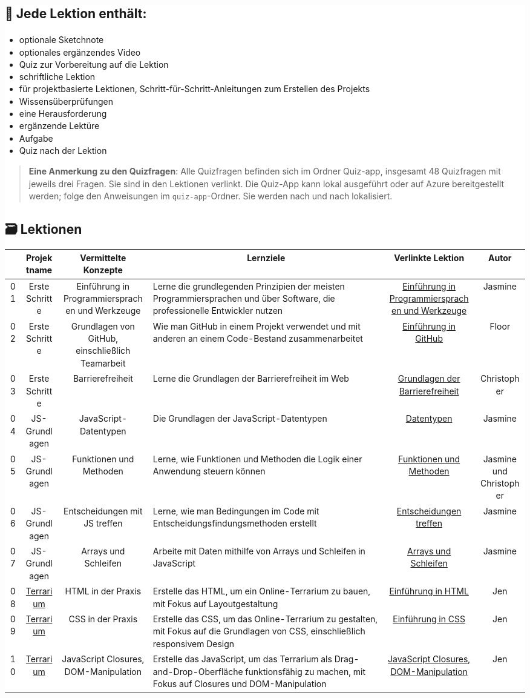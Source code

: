 ## 📂 Jede Lektion enthält:  

- optionale Sketchnote  
- optionales ergänzendes Video  
- Quiz zur Vorbereitung auf die Lektion  
- schriftliche Lektion  
- für projektbasierte Lektionen, Schritt-für-Schritt-Anleitungen zum Erstellen des Projekts  
- Wissensüberprüfungen  
- eine Herausforderung  
- ergänzende Lektüre  
- Aufgabe  
- Quiz nach der Lektion  

> **Eine Anmerkung zu den Quizfragen**: Alle Quizfragen befinden sich im Ordner Quiz-app, insgesamt 48 Quizfragen mit jeweils drei Fragen. Sie sind in den Lektionen verlinkt. Die Quiz-App kann lokal ausgeführt oder auf Azure bereitgestellt werden; folge den Anweisungen im `quiz-app`-Ordner. Sie werden nach und nach lokalisiert.  

## 🗃️ Lektionen  

|     |                       Projektname                       |                            Vermittelte Konzepte                            | Lernziele                                                                                                                           |                                                         Verlinkte Lektion                                                          |         Autor          |  
| :-: | :------------------------------------------------------: | :------------------------------------------------------------------------: | ----------------------------------------------------------------------------------------------------------------------------------- | :----------------------------------------------------------------------------------------------------------------------------: | :---------------------: |  
| 01  |                     Erste Schritte                      |           Einführung in Programmiersprachen und Werkzeuge                  | Lerne die grundlegenden Prinzipien der meisten Programmiersprachen und über Software, die professionelle Entwickler nutzen          | [Einführung in Programmiersprachen und Werkzeuge](/1-getting-started-lessons/1-intro-to-programming-languages/README.md)        |         Jasmine         |  
| 02  |                     Erste Schritte                      |             Grundlagen von GitHub, einschließlich Teamarbeit              | Wie man GitHub in einem Projekt verwendet und mit anderen an einem Code-Bestand zusammenarbeitet                                    |                            [Einführung in GitHub](/1-getting-started-lessons/2-github-basics/README.md)                          |          Floor          |  
| 03  |                     Erste Schritte                      |                             Barrierefreiheit                              | Lerne die Grundlagen der Barrierefreiheit im Web                                                                                   |                       [Grundlagen der Barrierefreiheit](/1-getting-started-lessons/3-accessibility/README.md)                   |       Christopher       |  
| 04  |                        JS-Grundlagen                    |                         JavaScript-Datentypen                             | Die Grundlagen der JavaScript-Datentypen                                                                                           |                                       [Datentypen](/2-js-basics/1-data-types/README.md)                                          |         Jasmine         |  
| 05  |                        JS-Grundlagen                    |                         Funktionen und Methoden                           | Lerne, wie Funktionen und Methoden die Logik einer Anwendung steuern können                                                        |                              [Funktionen und Methoden](/2-js-basics/2-functions-methods/README.md)                              | Jasmine und Christopher |  
| 06  |                        JS-Grundlagen                    |                        Entscheidungen mit JS treffen                      | Lerne, wie man Bedingungen im Code mit Entscheidungsfindungsmethoden erstellt                                                      |                                 [Entscheidungen treffen](/2-js-basics/3-making-decisions/README.md)                             |         Jasmine         |  
| 07  |                        JS-Grundlagen                    |                            Arrays und Schleifen                           | Arbeite mit Daten mithilfe von Arrays und Schleifen in JavaScript                                                                   |                                   [Arrays und Schleifen](/2-js-basics/4-arrays-loops/README.md)                                  |         Jasmine         |  
| 08  |       [Terrarium](/3-terrarium/solution/README.md)       |                            HTML in der Praxis                             | Erstelle das HTML, um ein Online-Terrarium zu bauen, mit Fokus auf Layoutgestaltung                                                 |                                 [Einführung in HTML](/3-terrarium/1-intro-to-html/README.md)                                     |           Jen           |  
| 09  |       [Terrarium](/3-terrarium/solution/README.md)       |                            CSS in der Praxis                              | Erstelle das CSS, um das Online-Terrarium zu gestalten, mit Fokus auf die Grundlagen von CSS, einschließlich responsivem Design     |                                  [Einführung in CSS](/3-terrarium/2-intro-to-css/README.md)                                      |           Jen           |  
| 10  |            [Terrarium](/3-terrarium/solution/README.md)            |                 JavaScript Closures, DOM-Manipulation                     | Erstelle das JavaScript, um das Terrarium als Drag-and-Drop-Oberfläche funktionsfähig zu machen, mit Fokus auf Closures und DOM-Manipulation |                  [JavaScript Closures, DOM-Manipulation](/3-terrarium/3-intro-to-DOM-and-closures/README.md)                     |           Jen           |  